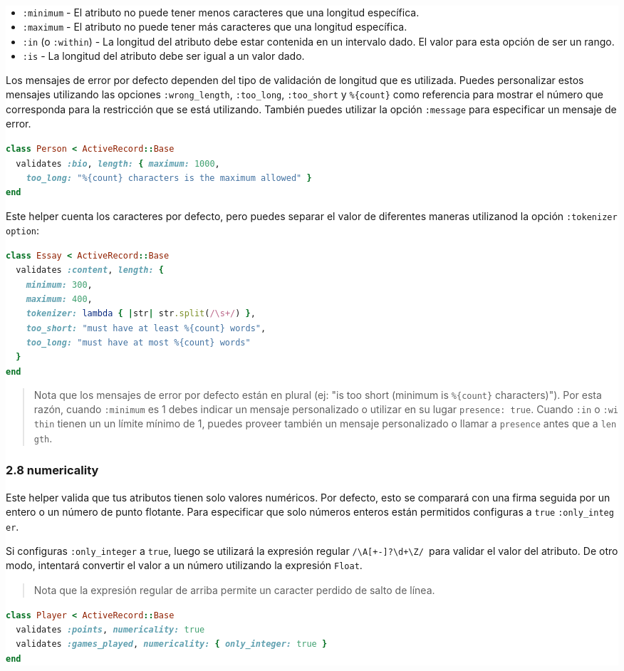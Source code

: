 * `:minimum` - El atributo no puede tener menos caracteres que una longitud específica. 
* `:maximum` - El atributo no puede tener más caracteres que una longitud específica. 
* `:in` \(o `:within`\) - La longitud del atributo debe estar contenida en un intervalo dado. El valor para esta opción de ser un rango. 
* `:is` - La longitud del atributo debe ser igual a un valor dado.



Los mensajes de error por defecto dependen del tipo de validación de longitud que es utilizada. Puedes personalizar estos mensajes utilizando las opciones `:wrong_length`, `:too_long`, `:too_short` y `%{count}` como referencia para mostrar el número que corresponda para la restricción que se está utilizando. También puedes utilizar la opción `:message` para especificar un mensaje de error.

```ruby
class Person < ActiveRecord::Base
  validates :bio, length: { maximum: 1000,
    too_long: "%{count} characters is the maximum allowed" }
end
```

Este helper cuenta los caracteres por defecto, pero puedes separar el valor de diferentes maneras utilizanod la opción `:tokenizer option`:

```ruby
class Essay < ActiveRecord::Base
  validates :content, length: {
    minimum: 300,
    maximum: 400,
    tokenizer: lambda { |str| str.split(/\s+/) },
    too_short: "must have at least %{count} words",
    too_long: "must have at most %{count} words"
  }
end
```

> Nota que los mensajes de error por defecto están en plural \(ej: "is too short \(minimum is `%{count}` characters\)"\). Por esta razón, cuando `:minimum` es 1 debes indicar un mensaje personalizado o utilizar en su lugar `presence: true`. Cuando `:in` o `:within` tienen un un límite mínimo de 1, puedes proveer también un mensaje personalizado o llamar a `presence` antes que a `length`.



### 2.8 numericality

Este helper valida que tus atributos tienen solo valores numéricos. Por defecto, esto se comparará con una firma seguida por un entero o un número de punto flotante. Para especificar que solo números enteros están permitidos configuras a `true` `:only_integer`. 

Si configuras `:only_integer` a `true`, luego se utilizará la expresión regular `/\A[+-]?\d+\Z/ `para validar el valor del atributo. De otro modo, intentará convertir el valor a un número utilizando la expresión `Float`. 

> Nota que la expresión regular de arriba permite un caracter perdido de salto de línea.



```ruby
class Player < ActiveRecord::Base
  validates :points, numericality: true
  validates :games_played, numericality: { only_integer: true }
end
```
